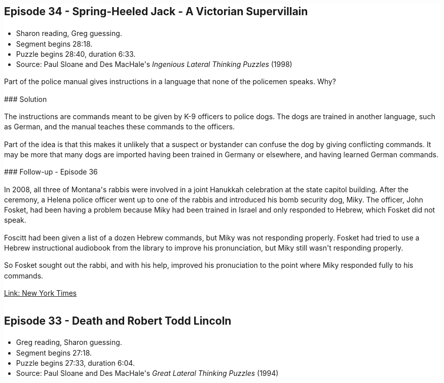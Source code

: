 

## Episode 34 - Spring-Heeled Jack - A Victorian Supervillain

- Sharon reading, Greg guessing.
- Segment begins 28:18.
- Puzzle begins 28:40, duration 6:33.
- Source: Paul Sloane and Des MacHale's *Ingenious Lateral Thinking Puzzles*
  (1998)

Part of the police manual gives instructions in a language that none of the
policemen speaks. Why?

<div id="sol-34" class="fold" markdown="1">
### Solution

The instructions are commands meant to be given by K-9 officers to police dogs.
The dogs are trained in another language, such as German, and the manual teaches
these commands to the officers.

Part of the idea is that this makes it unlikely that a suspect or bystander can
confuse the dog by giving conflicting commands. It may be more that many dogs
are imported having been trained in Germany or elsewhere, and having learned
German commands.
</div>

<div id="followup-34-1" class="fold" markdown="1">
### Follow-up - Episode 36

In 2008, all three of Montana's rabbis were involved in a joint Hanukkah
celebration at the state capitol building. After the ceremony, a Helena police
officer went up to one of the rabbis and introduced his bomb security dog,
Miky. The officer, John Fosket, had been having a problem because Miky had
been trained in Israel and only responded to Hebrew, which Fosket did not
speak.

Foscitt had been given a list of a dozen Hebrew commands, but Miky was not
responding properly. Fosket had tried to use a Hebrew instructional audiobook
from the library to improve his pronunciation, but Miky still wasn't responding
properly.

So Fosket sought out the rabbi, and with his help, improved his pronuciation to
the point where Miky responded fully to his commands.

[Link: New York Times](http://www.nytimes.com/2009/12/05/us/05religion.html)
</div>



## Episode 33 - Death and Robert Todd Lincoln

- Greg reading, Sharon guessing.
- Segment begins 27:18.
- Puzzle begins 27:33, duration 6:04.
- Source: Paul Sloane and Des MacHale's *Great Lateral Thinking Puzzles* (1994)
